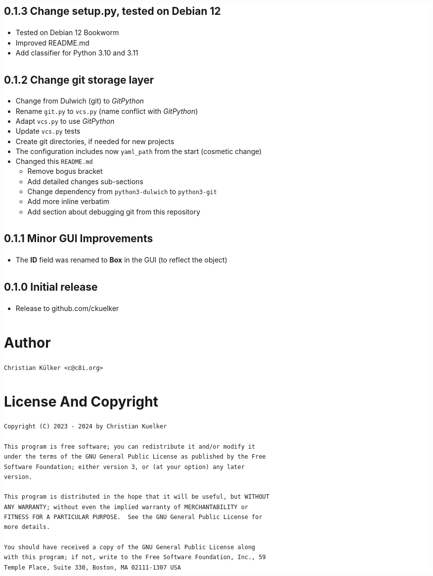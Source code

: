 ## 0.1.3 Change setup.py, tested on Debian 12

- Tested on Debian 12 Bookworm
- Improved README.md
- Add classifier for Python 3.10 and 3.11

## 0.1.2 Change git storage layer

- Change from Dulwich (git) to _GitPython_
- Rename `git.py` to `vcs.py` (name conflict with _GitPython_)
- Adapt `vcs.py` to use _GitPython_
- Update `vcs.py` tests
- Create git directories, if needed for new projects
- The configuration includes now `yaml_path` from the start (cosmetic change)
- Changed this `README.md`
  - Remove bogus bracket
  - Add detailed changes sub-sections
  - Change dependency from `python3-dulwich` to `python3-git`
  - Add more inline verbatim
  - Add section about debugging git from this repository

## 0.1.1 Minor GUI Improvements

- The __ID__ field was renamed to __Box__ in the GUI (to reflect the object)

## 0.1.0 Initial release

- Release to github.com/ckuelker

# Author

    Christian Külker <c@c8i.org>

# License And Copyright

    Copyright (C) 2023 - 2024 by Christian Kuelker

    This program is free software; you can redistribute it and/or modify it
    under the terms of the GNU General Public License as published by the Free
    Software Foundation; either version 3, or (at your option) any later
    version.

    This program is distributed in the hope that it will be useful, but WITHOUT
    ANY WARRANTY; without even the implied warranty of MERCHANTABILITY or
    FITNESS FOR A PARTICULAR PURPOSE.  See the GNU General Public License for
    more details.

    You should have received a copy of the GNU General Public License along
    with this program; if not, write to the Free Software Foundation, Inc., 59
    Temple Place, Suite 330, Boston, MA 02111-1307 USA

